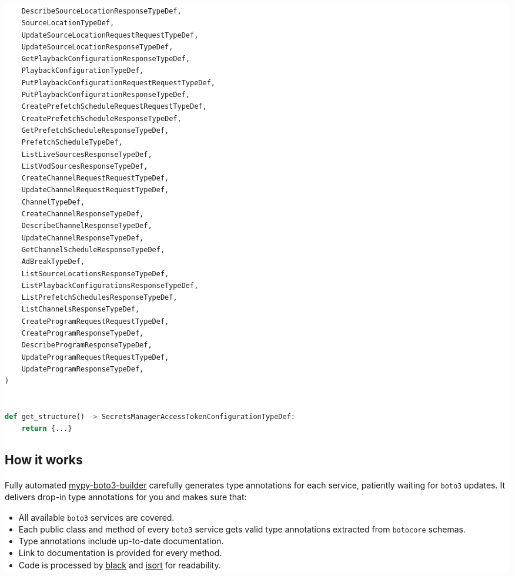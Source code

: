 ```python
    DescribeSourceLocationResponseTypeDef,
    SourceLocationTypeDef,
    UpdateSourceLocationRequestRequestTypeDef,
    UpdateSourceLocationResponseTypeDef,
    GetPlaybackConfigurationResponseTypeDef,
    PlaybackConfigurationTypeDef,
    PutPlaybackConfigurationRequestRequestTypeDef,
    PutPlaybackConfigurationResponseTypeDef,
    CreatePrefetchScheduleRequestRequestTypeDef,
    CreatePrefetchScheduleResponseTypeDef,
    GetPrefetchScheduleResponseTypeDef,
    PrefetchScheduleTypeDef,
    ListLiveSourcesResponseTypeDef,
    ListVodSourcesResponseTypeDef,
    CreateChannelRequestRequestTypeDef,
    UpdateChannelRequestRequestTypeDef,
    ChannelTypeDef,
    CreateChannelResponseTypeDef,
    DescribeChannelResponseTypeDef,
    UpdateChannelResponseTypeDef,
    GetChannelScheduleResponseTypeDef,
    AdBreakTypeDef,
    ListSourceLocationsResponseTypeDef,
    ListPlaybackConfigurationsResponseTypeDef,
    ListPrefetchSchedulesResponseTypeDef,
    ListChannelsResponseTypeDef,
    CreateProgramRequestRequestTypeDef,
    CreateProgramResponseTypeDef,
    DescribeProgramResponseTypeDef,
    UpdateProgramRequestRequestTypeDef,
    UpdateProgramResponseTypeDef,
)


def get_structure() -> SecretsManagerAccessTokenConfigurationTypeDef:
    return {...}
```

<a id="how-it-works"></a>

## How it works

Fully automated
[mypy-boto3-builder](https://github.com/youtype/mypy_boto3_builder) carefully
generates type annotations for each service, patiently waiting for `boto3`
updates. It delivers drop-in type annotations for you and makes sure that:

- All available `boto3` services are covered.
- Each public class and method of every `boto3` service gets valid type
  annotations extracted from `botocore` schemas.
- Type annotations include up-to-date documentation.
- Link to documentation is provided for every method.
- Code is processed by [black](https://github.com/psf/black) and
  [isort](https://github.com/PyCQA/isort) for readability.
